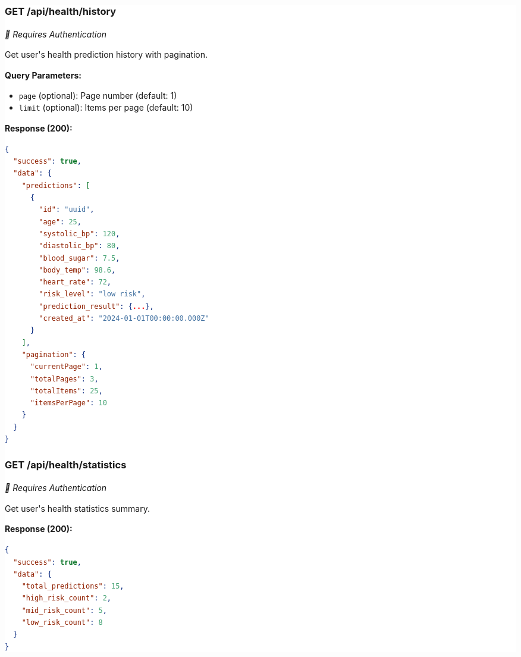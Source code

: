 ### GET /api/health/history

_🔐 Requires Authentication_

Get user's health prediction history with pagination.

**Query Parameters:**

- `page` (optional): Page number (default: 1)
- `limit` (optional): Items per page (default: 10)

**Response (200):**

```json
{
  "success": true,
  "data": {
    "predictions": [
      {
        "id": "uuid",
        "age": 25,
        "systolic_bp": 120,
        "diastolic_bp": 80,
        "blood_sugar": 7.5,
        "body_temp": 98.6,
        "heart_rate": 72,
        "risk_level": "low risk",
        "prediction_result": {...},
        "created_at": "2024-01-01T00:00:00.000Z"
      }
    ],
    "pagination": {
      "currentPage": 1,
      "totalPages": 3,
      "totalItems": 25,
      "itemsPerPage": 10
    }
  }
}
```

### GET /api/health/statistics

_🔐 Requires Authentication_

Get user's health statistics summary.

**Response (200):**

```json
{
  "success": true,
  "data": {
    "total_predictions": 15,
    "high_risk_count": 2,
    "mid_risk_count": 5,
    "low_risk_count": 8
  }
}
```
